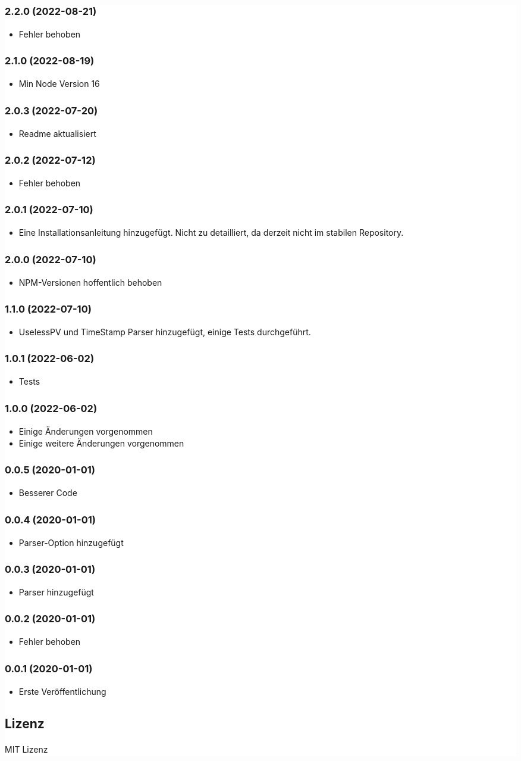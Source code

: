 ### 2.2.0 (2022-08-21)
- Fehler behoben

### 2.1.0 (2022-08-19)
- Min Node Version 16

### 2.0.3 (2022-07-20)
- Readme aktualisiert

### 2.0.2 (2022-07-12)
- Fehler behoben

### 2.0.1 (2022-07-10)
- Eine Installationsanleitung hinzugefügt. Nicht zu detailliert, da derzeit nicht im stabilen Repository.

### 2.0.0 (2022-07-10)
- NPM-Versionen hoffentlich behoben

### 1.1.0 (2022-07-10)
- UselessPV und TimeStamp Parser hinzugefügt, einige Tests durchgeführt.

### 1.0.1 (2022-06-02)
- Tests

### 1.0.0 (2022-06-02)
- Einige Änderungen vorgenommen
- Einige weitere Änderungen vorgenommen

### 0.0.5 (2020-01-01)
- Besserer Code

### 0.0.4 (2020-01-01)
- Parser-Option hinzugefügt

### 0.0.3 (2020-01-01)
- Parser hinzugefügt

### 0.0.2 (2020-01-01)
- Fehler behoben

### 0.0.1 (2020-01-01)
- Erste Veröffentlichung

## Lizenz
MIT Lizenz
